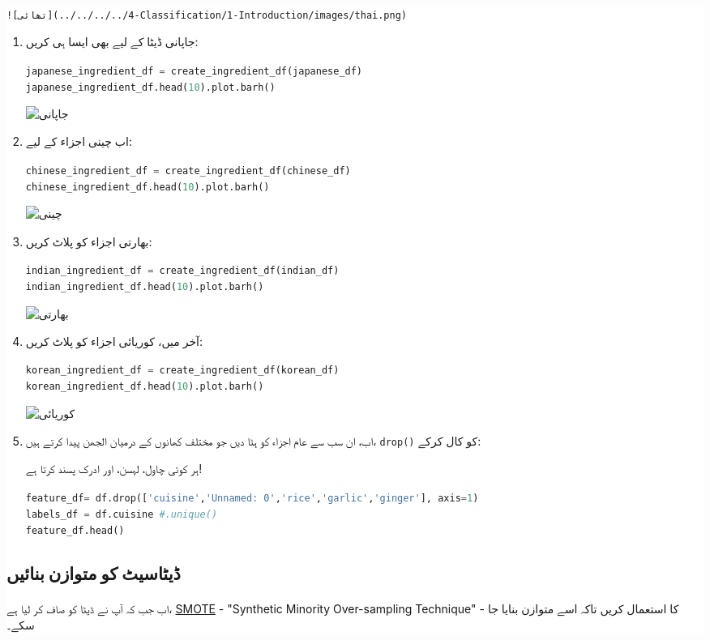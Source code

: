     ![تھائی](../../../../4-Classification/1-Introduction/images/thai.png)

1. جاپانی ڈیٹا کے لیے بھی ایسا ہی کریں:

    ```python
    japanese_ingredient_df = create_ingredient_df(japanese_df)
    japanese_ingredient_df.head(10).plot.barh()
    ```

    ![جاپانی](../../../../4-Classification/1-Introduction/images/japanese.png)

1. اب چینی اجزاء کے لیے:

    ```python
    chinese_ingredient_df = create_ingredient_df(chinese_df)
    chinese_ingredient_df.head(10).plot.barh()
    ```

    ![چینی](../../../../4-Classification/1-Introduction/images/chinese.png)

1. بھارتی اجزاء کو پلاٹ کریں:

    ```python
    indian_ingredient_df = create_ingredient_df(indian_df)
    indian_ingredient_df.head(10).plot.barh()
    ```

    ![بھارتی](../../../../4-Classification/1-Introduction/images/indian.png)

1. آخر میں، کوریائی اجزاء کو پلاٹ کریں:

    ```python
    korean_ingredient_df = create_ingredient_df(korean_df)
    korean_ingredient_df.head(10).plot.barh()
    ```

    ![کوریائی](../../../../4-Classification/1-Introduction/images/korean.png)

1. اب، ان سب سے عام اجزاء کو ہٹا دیں جو مختلف کھانوں کے درمیان الجھن پیدا کرتے ہیں، `drop()` کو کال کرکے:

   ہر کوئی چاول، لہسن، اور ادرک پسند کرتا ہے!

    ```python
    feature_df= df.drop(['cuisine','Unnamed: 0','rice','garlic','ginger'], axis=1)
    labels_df = df.cuisine #.unique()
    feature_df.head()
    ```

## ڈیٹاسیٹ کو متوازن بنائیں

اب جب کہ آپ نے ڈیٹا کو صاف کر لیا ہے، [SMOTE](https://imbalanced-learn.org/dev/references/generated/imblearn.over_sampling.SMOTE.html) - "Synthetic Minority Over-sampling Technique" - کا استعمال کریں تاکہ اسے متوازن بنایا جا سکے۔
